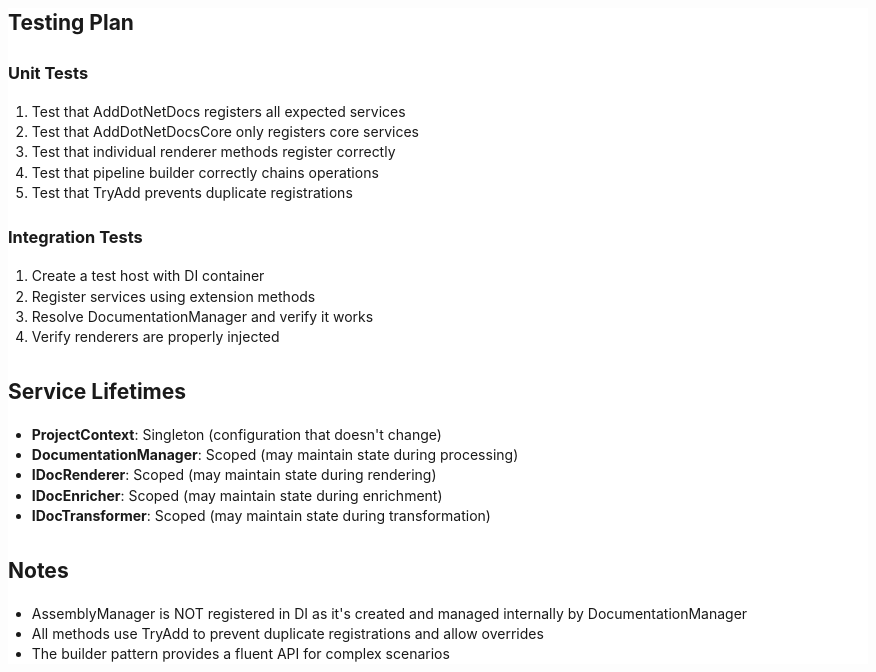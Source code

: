 ## Testing Plan

### Unit Tests
1. Test that AddDotNetDocs registers all expected services
2. Test that AddDotNetDocsCore only registers core services
3. Test that individual renderer methods register correctly
4. Test that pipeline builder correctly chains operations
5. Test that TryAdd prevents duplicate registrations

### Integration Tests
1. Create a test host with DI container
2. Register services using extension methods
3. Resolve DocumentationManager and verify it works
4. Verify renderers are properly injected

## Service Lifetimes
- **ProjectContext**: Singleton (configuration that doesn't change)
- **DocumentationManager**: Scoped (may maintain state during processing)
- **IDocRenderer**: Scoped (may maintain state during rendering)
- **IDocEnricher**: Scoped (may maintain state during enrichment)
- **IDocTransformer**: Scoped (may maintain state during transformation)

## Notes
- AssemblyManager is NOT registered in DI as it's created and managed internally by DocumentationManager
- All methods use TryAdd to prevent duplicate registrations and allow overrides
- The builder pattern provides a fluent API for complex scenarios
